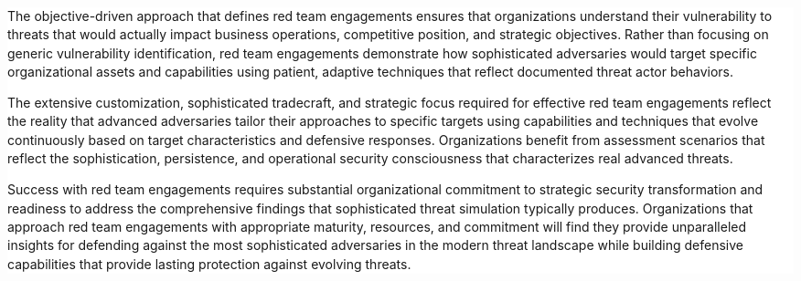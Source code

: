 The objective-driven approach that defines red team engagements ensures that organizations understand their vulnerability to threats that would actually impact business operations, competitive position, and strategic objectives. Rather than focusing on generic vulnerability identification, red team engagements demonstrate how sophisticated adversaries would target specific organizational assets and capabilities using patient, adaptive techniques that reflect documented threat actor behaviors.

The extensive customization, sophisticated tradecraft, and strategic focus required for effective red team engagements reflect the reality that advanced adversaries tailor their approaches to specific targets using capabilities and techniques that evolve continuously based on target characteristics and defensive responses. Organizations benefit from assessment scenarios that reflect the sophistication, persistence, and operational security consciousness that characterizes real advanced threats.

Success with red team engagements requires substantial organizational commitment to strategic security transformation and readiness to address the comprehensive findings that sophisticated threat simulation typically produces. Organizations that approach red team engagements with appropriate maturity, resources, and commitment will find they provide unparalleled insights for defending against the most sophisticated adversaries in the modern threat landscape while building defensive capabilities that provide lasting protection against evolving threats.